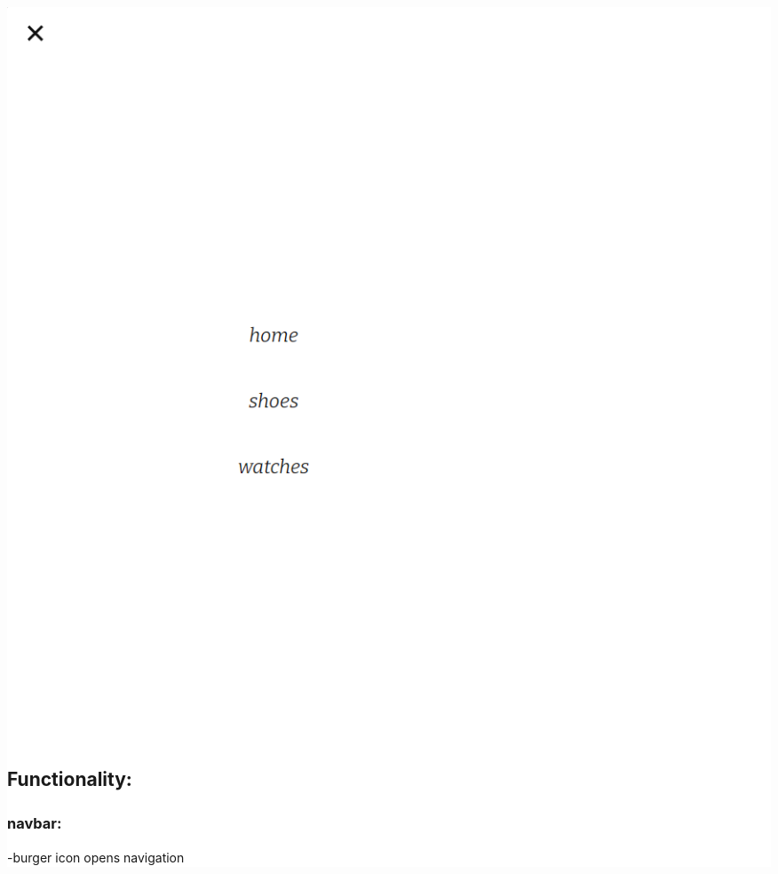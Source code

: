 <img src="designs/navigation.png" width=600 >


## Functionality:
### navbar:


-burger icon opens navigation
